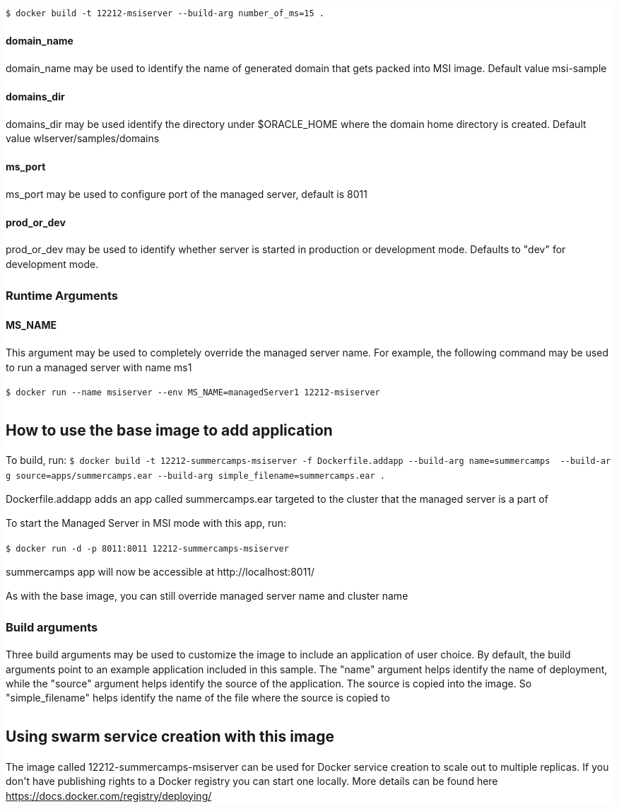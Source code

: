 `$ docker build -t 12212-msiserver --build-arg number_of_ms=15 .`

#### domain_name
domain_name may be used to identify the name of generated domain that gets packed into MSI image. Default value msi-sample

#### domains_dir
domains_dir may be used identify the directory under $ORACLE_HOME where the domain home directory is created. Default value wlserver/samples/domains 

#### ms_port
ms_port may be used to configure port of the managed server, default is 8011

#### prod_or_dev
prod_or_dev may be used to identify whether server is started in production or development mode. Defaults to "dev" for development mode.

### Runtime Arguments
#### MS_NAME

This argument may be used to completely override the managed server name.
For example, the following command may be used to run a managed server with name ms1

`$ docker run --name msiserver --env MS_NAME=managedServer1 12212-msiserver`

## How to use the base image to add application
To build, run:
`$ docker build -t 12212-summercamps-msiserver -f Dockerfile.addapp --build-arg name=summercamps  --build-arg source=apps/summercamps.ear --build-arg simple_filename=summercamps.ear .`

Dockerfile.addapp adds an app called summercamps.ear targeted to the cluster that
the managed server is a part of

To start the Managed Server in MSI mode with this app, run:

`$ docker run -d -p 8011:8011 12212-summercamps-msiserver`

summercamps app will now be accessible at http://localhost:8011/

As with the base image, you can still override managed server name and cluster name

### Build arguments

Three build arguments may be used to customize the image to include an application of user
choice. By default, the build arguments point to an example application included in this
sample. The "name" argument helps identify the name of deployment, while the "source"
argument helps identify the source of the application. The source is copied into the image.
So "simple_filename" helps identify the name of the file where the source is copied to

## Using swarm service creation with this image
The image called 12212-summercamps-msiserver can be used for Docker service creation
to scale out to multiple replicas. If you don't have publishing rights to a Docker
registry you can start one locally. More details can be found here
https://docs.docker.com/registry/deploying/

